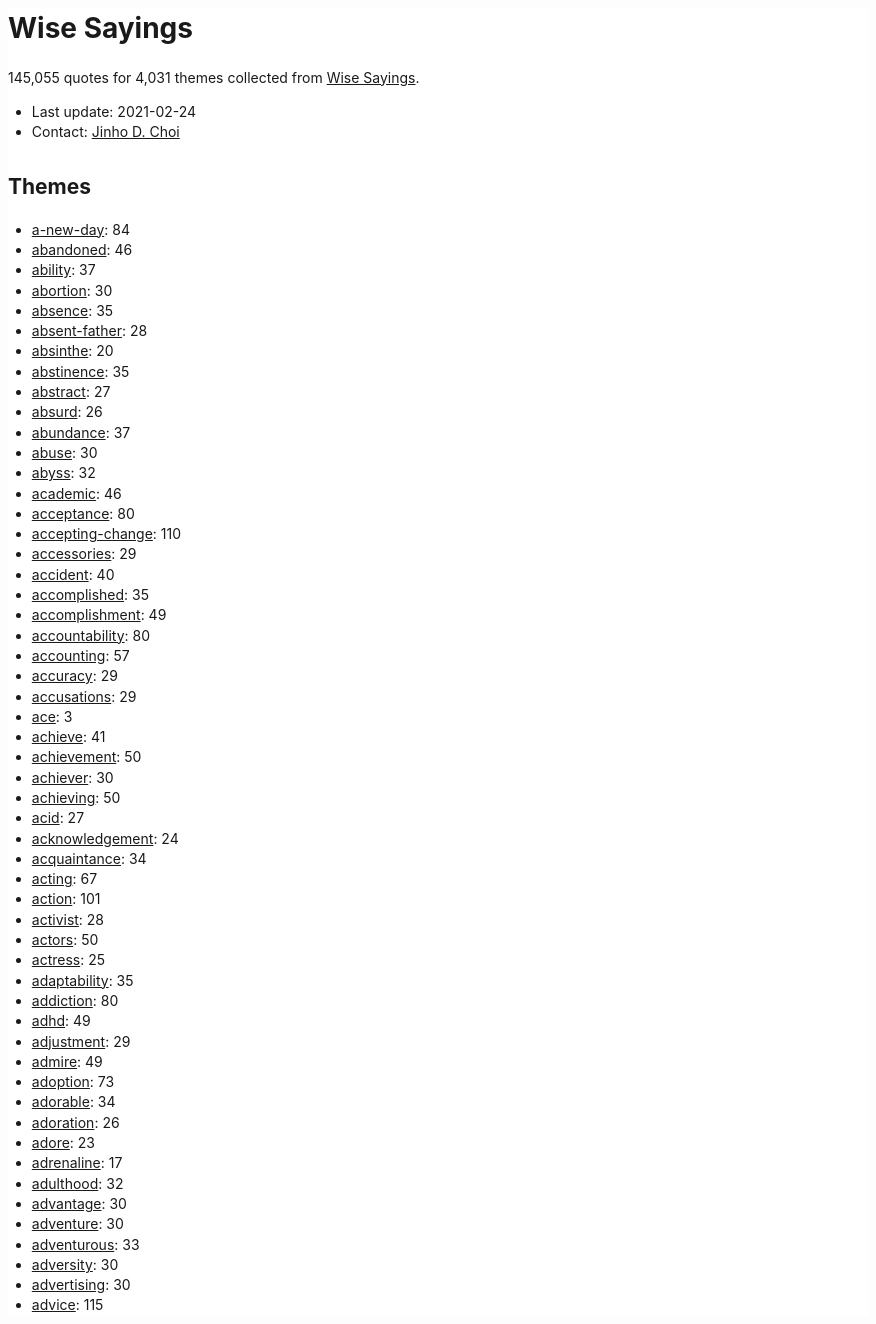 # Wise Sayings

145,055 quotes for 4,031 themes collected from [Wise Sayings](https://www.wisesayings.com).

* Last update: 2021-02-24
* Contact: [Jinho D. Choi](https://github.com/jdchoi77)

## Themes

* [a-new-day](dat/a-new-day.json): 84
* [abandoned](dat/abandoned.json): 46
* [ability](dat/ability.json): 37
* [abortion](dat/abortion.json): 30
* [absence](dat/absence.json): 35
* [absent-father](dat/absent-father.json): 28
* [absinthe](dat/absinthe.json): 20
* [abstinence](dat/abstinence.json): 35
* [abstract](dat/abstract.json): 27
* [absurd](dat/absurd.json): 26
* [abundance](dat/abundance.json): 37
* [abuse](dat/abuse.json): 30
* [abyss](dat/abyss.json): 32
* [academic](dat/academic.json): 46
* [acceptance](dat/acceptance.json): 80
* [accepting-change](dat/accepting-change.json): 110
* [accessories](dat/accessories.json): 29
* [accident](dat/accident.json): 40
* [accomplished](dat/accomplished.json): 35
* [accomplishment](dat/accomplishment.json): 49
* [accountability](dat/accountability.json): 80
* [accounting](dat/accounting.json): 57
* [accuracy](dat/accuracy.json): 29
* [accusations](dat/accusations.json): 29
* [ace](dat/ace.json): 3
* [achieve](dat/achieve.json): 41
* [achievement](dat/achievement.json): 50
* [achiever](dat/achiever.json): 30
* [achieving](dat/achieving.json): 50
* [acid](dat/acid.json): 27
* [acknowledgement](dat/acknowledgement.json): 24
* [acquaintance](dat/acquaintance.json): 34
* [acting](dat/acting.json): 67
* [action](dat/action.json): 101
* [activist](dat/activist.json): 28
* [actors](dat/actors.json): 50
* [actress](dat/actress.json): 25
* [adaptability](dat/adaptability.json): 35
* [addiction](dat/addiction.json): 80
* [adhd](dat/adhd.json): 49
* [adjustment](dat/adjustment.json): 29
* [admire](dat/admire.json): 49
* [adoption](dat/adoption.json): 73
* [adorable](dat/adorable.json): 34
* [adoration](dat/adoration.json): 26
* [adore](dat/adore.json): 23
* [adrenaline](dat/adrenaline.json): 17
* [adulthood](dat/adulthood.json): 32
* [advantage](dat/advantage.json): 30
* [adventure](dat/adventure.json): 30
* [adventurous](dat/adventurous.json): 33
* [adversity](dat/adversity.json): 30
* [advertising](dat/advertising.json): 30
* [advice](dat/advice.json): 115
